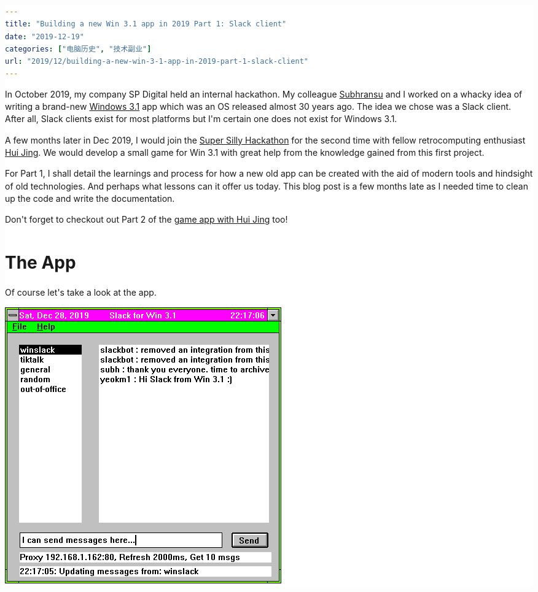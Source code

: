 ```yaml
---
title: "Building a new Win 3.1 app in 2019 Part 1: Slack client"
date: "2019-12-19"
categories: ["电脑历史", "技术副业"]
url: "2019/12/building-a-new-win-3-1-app-in-2019-part-1-slack-client"
---
```


In October 2019, my company SP Digital held an internal hackathon. My colleague [Subhransu](https://twitter.com/subhransu) and I worked on a whacky idea of writing a brand-new [Windows 3.1](https://en.wikipedia.org/wiki/Windows_3.1x) app which was an OS released almost 30 years ago. The idea we chose was a Slack client. After all, Slack clients exist for most platforms but I'm certain one does not exist for Windows 3.1.

A few months later in Dec 2019, I would join the [Super Silly Hackathon](https://supersillyhackathon.sg/) for the second time with fellow retrocomputing enthusiast [Hui Jing](https://www.chenhuijing.com/). We would develop a small game for Win 3.1 with great help from the knowledge gained from this first project.

For Part 1, I shall detail the learnings and process for how a new old app can be created with the aid of modern tools and hindsight of old technologies. And perhaps what lessons can it offer us today. This blog post is a few months late as I needed time to clean up the code and write the documentation.

Don't forget to checkout out Part 2 of the [game app with Hui Jing](https://www.chenhuijing.com/blog/building-a-win31-app-in-2019/) too!

# The App

Of course let's take a look at the app.

[![](images/wfwslack-shot.png)](images/wfwslack-shot.png)
